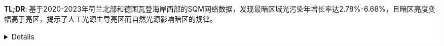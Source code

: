**TL;DR**: 基于2020-2023年荷兰北部和德国瓦登海岸西部的SQM网络数据，发现最暗区域光污染年增长率达2.78%-6.68%，且暗区亮度变幅高于亮区，揭示了人工光源主导亮区而自然光源影响暗区的规律。


<details>
  <summary>Details</summary>

Background: 光污染对生态系统和人类健康的影响日益受到关注。

Data: 数据来源于2020至2023年\textit{Was het donker} SQM网络的夜天光亮度测量数据以及EUMETSAT提供的云层覆盖数据。

